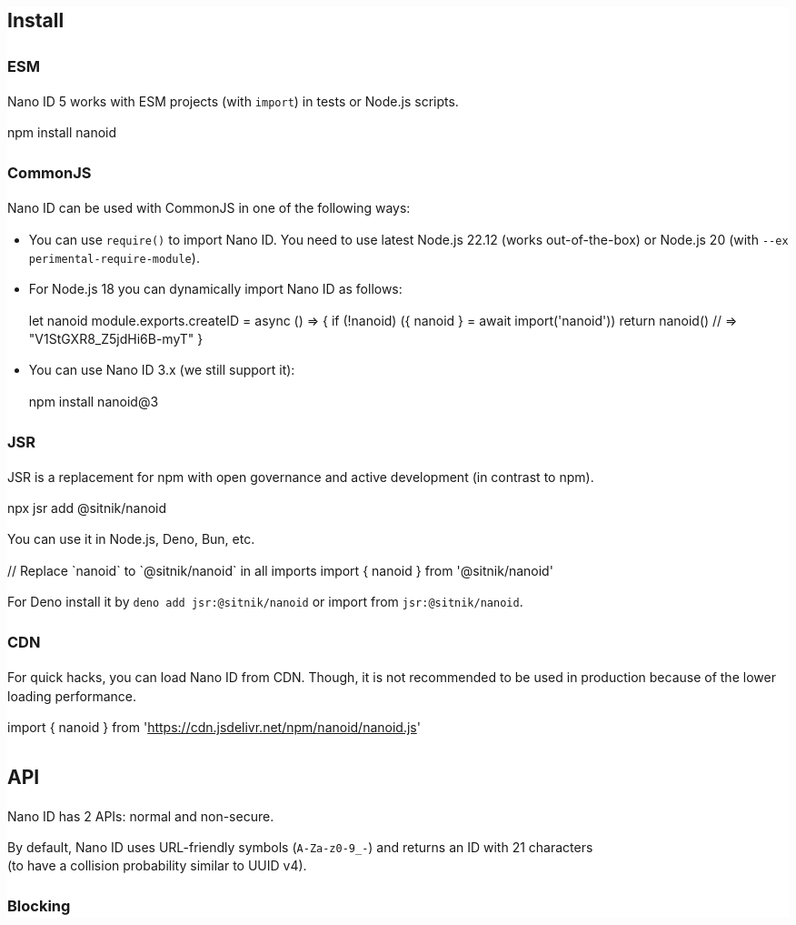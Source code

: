 
Install
-------

### ESM

Nano ID 5 works with ESM projects (with `import`) in tests or Node.js scripts.

npm install nanoid

### CommonJS

Nano ID can be used with CommonJS in one of the following ways:

-   You can use `require()` to import Nano ID. You need to use latest Node.js 22.12 (works out-of-the-box) or Node.js 20 (with `--experimental-require-module`).
    
-   For Node.js 18 you can dynamically import Nano ID as follows:
    
    let nanoid
    module.exports.createID \= async () \=> {
      if (!nanoid) ({ nanoid } \= await import('nanoid'))
      return nanoid() // => "V1StGXR8\_Z5jdHi6B-myT"
    }
    
-   You can use Nano ID 3.x (we still support it):
    
    npm install nanoid@3
    

### JSR

JSR is a replacement for npm with open governance and active development (in contrast to npm).

npx jsr add @sitnik/nanoid

You can use it in Node.js, Deno, Bun, etc.

// Replace \`nanoid\` to \`@sitnik/nanoid\` in all imports
import { nanoid } from '@sitnik/nanoid'

For Deno install it by `deno add jsr:@sitnik/nanoid` or import from `jsr:@sitnik/nanoid`.

### CDN

For quick hacks, you can load Nano ID from CDN. Though, it is not recommended to be used in production because of the lower loading performance.

import { nanoid } from 'https://cdn.jsdelivr.net/npm/nanoid/nanoid.js'

API
---

Nano ID has 2 APIs: normal and non-secure.

By default, Nano ID uses URL-friendly symbols (`A-Za-z0-9_-`) and returns an ID with 21 characters (to have a collision probability similar to UUID v4).

### Blocking
